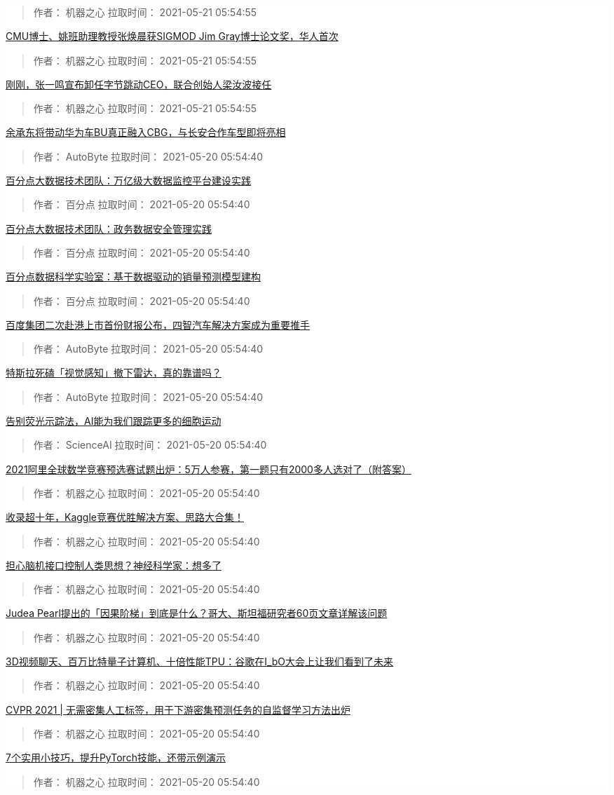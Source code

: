 > 作者： 机器之心  拉取时间： 2021-05-21 05:54:55

 [CMU博士、姚班助理教授张焕晨获SIGMOD Jim Gray博士论文奖，华人首次](https://www.jiqizhixin.com/articles/2021-05-20-3)

> 作者： 机器之心  拉取时间： 2021-05-21 05:54:55

 [刚刚，张一鸣宣布卸任字节跳动CEO，联合创始人梁汝波接任](https://www.jiqizhixin.com/articles/2021-05-20-2)

> 作者： 机器之心  拉取时间： 2021-05-21 05:54:55

 [余承东将带动华为车BU真正融入CBG，与长安合作车型即将亮相](https://www.jiqizhixin.com/articles/2021-05-19-16)

> 作者： AutoByte  拉取时间： 2021-05-20 05:54:40

 [百分点大数据技术团队：万亿级大数据监控平台建设实践](https://www.jiqizhixin.com/articles/2021-04-20-7)

> 作者： 百分点  拉取时间： 2021-05-20 05:54:40

 [百分点大数据技术团队：政务数据安全管理实践](https://www.jiqizhixin.com/articles/2021-05-04)

> 作者： 百分点  拉取时间： 2021-05-20 05:54:40

 [百分点数据科学实验室：基于数据驱动的销量预测模型建构](https://www.jiqizhixin.com/articles/2021-05-04-2)

> 作者： 百分点  拉取时间： 2021-05-20 05:54:40

 [​百度集团二次赴港上市首份财报公布，四智汽车解决方案成为重要推手](https://www.jiqizhixin.com/articles/2021-05-19-13)

> 作者： AutoByte  拉取时间： 2021-05-20 05:54:40

 [特斯拉死磕「视觉感知」撤下雷达，真的靠谱吗？](https://www.jiqizhixin.com/articles/2021-05-19-12)

> 作者： AutoByte  拉取时间： 2021-05-20 05:54:40

 [告别荧光示踪法，AI能为我们跟踪更多的细胞运动](https://www.jiqizhixin.com/articles/2021-05-19-10)

> 作者： ScienceAI  拉取时间： 2021-05-20 05:54:40

 [2021阿里全球数学竞赛预选赛试题出炉：5万人参赛，第一题只有2000多人选对了（附答案）](https://www.jiqizhixin.com/articles/2021-05-19-9)

> 作者： 机器之心  拉取时间： 2021-05-20 05:54:40

 [收录超十年，Kaggle竞赛优胜解决方案、思路大合集！](https://www.jiqizhixin.com/articles/2021-05-19-8)

> 作者： 机器之心  拉取时间： 2021-05-20 05:54:40

 [担心脑机接口控制人类思想？神经科学家：想多了](https://www.jiqizhixin.com/articles/2021-05-19-7)

> 作者： 机器之心  拉取时间： 2021-05-20 05:54:40

 [Judea Pearl提出的「因果阶梯」到底是什么？哥大、斯坦福研究者60页文章详解该问题](https://www.jiqizhixin.com/articles/2021-05-19-6)

> 作者： 机器之心  拉取时间： 2021-05-20 05:54:40

 [3D视频聊天、百万比特量子计算机、十倍性能TPU：谷歌在I_bO大会上让我们看到了未来](https://www.jiqizhixin.com/articles/2021-05-19-5)

> 作者： 机器之心  拉取时间： 2021-05-20 05:54:40

 [CVPR 2021 | 无需密集人工标签，用于下游密集预测任务的自监督学习方法出炉](https://www.jiqizhixin.com/articles/2021-05-19-4)

> 作者： 机器之心  拉取时间： 2021-05-20 05:54:40

 [7个实用小技巧，提升PyTorch技能，还带示例演示](https://www.jiqizhixin.com/articles/2021-05-19-3)

> 作者： 机器之心  拉取时间： 2021-05-20 05:54:40

